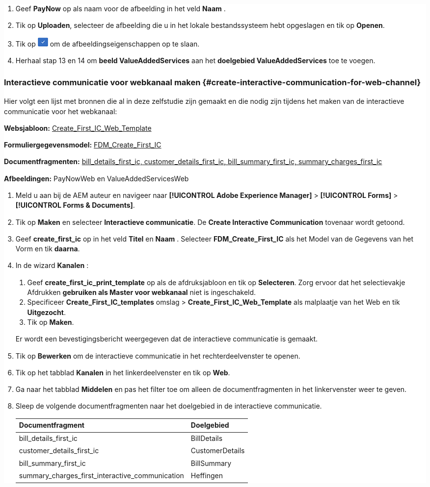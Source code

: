    1. Geef **PayNow** op als naam voor de afbeelding in het veld **Naam** .
   1. Tik op **Uploaden**, selecteer de afbeelding die u in het lokale bestandssysteem hebt opgeslagen en tik op **Openen**.
   1. Tik op ![done_icon](assets/done_icon.png) om de afbeeldingseigenschappen op te slaan.

1. Herhaal stap 13 en 14 om **beeld ValueAddedServices** aan het **doelgebied ValueAddedServices** toe te voegen.

### Interactieve communicatie voor webkanaal maken {#create-interactive-communication-for-web-channel}

Hier volgt een lijst met bronnen die al in deze zelfstudie zijn gemaakt en die nodig zijn tijdens het maken van de interactieve communicatie voor het webkanaal:

**Websjabloon:** [Create_First_IC_Web_Template](/help/forms/using/create-templates-print-web.md)

**Formuliergegevensmodel:** [FDM_Create_First_IC](create-form-data-model-tutorial.md)

**Documentfragmenten:** [bill_details_first_ic, customer_details_first_ic, bill_summary_first_ic, summary_charges_first_ic](/help/forms/using/create-document-fragments.md)

**Afbeeldingen:** PayNowWeb en ValueAddedServicesWeb

1. Meld u aan bij de AEM auteur en navigeer naar **[!UICONTROL Adobe Experience Manager]** > **[!UICONTROL Forms]** > **[!UICONTROL Forms & Documents]**.
1. Tik op **Maken** en selecteer **Interactieve communicatie**. De **Create Interactive Communication** tovenaar wordt getoond.
1. Geef **create_first_ic** op in het veld **Titel** en **Naam** . Selecteer **FDM_Create_First_IC** als het Model van de Gegevens van het Vorm en tik **daarna**.
1. In de wizard **Kanalen** :

   1. Geef **create_first_ic_print_template** op als de afdruksjabloon en tik op **Selecteren**. Zorg ervoor dat het selectievakje Afdrukken **gebruiken als Master voor webkanaal** niet is ingeschakeld.
   1. Specificeer **Create_First_IC_templates** omslag > **Create_First_IC_Web_Template** als malplaatje van het Web en tik **Uitgezocht**.
   1. Tik op **Maken**.

   Er wordt een bevestigingsbericht weergegeven dat de interactieve communicatie is gemaakt.

1. Tik op **Bewerken** om de interactieve communicatie in het rechterdeelvenster te openen.
1. Tik op het tabblad **Kanalen** in het linkerdeelvenster en tik op **Web**.
1. Ga naar het tabblad **Middelen** en pas het filter toe om alleen de documentfragmenten in het linkervenster weer te geven.
1. Sleep de volgende documentfragmenten naar het doelgebied in de interactieve communicatie.

   | Documentfragment | Doelgebied |
   |---|---|
   | bill_details_first_ic | BillDetails |
   | customer_details_first_ic | CustomerDetails |
   | bill_summary_first_ic | BillSummary |
   | summary_charges_first_interactive_communication | Heffingen |
